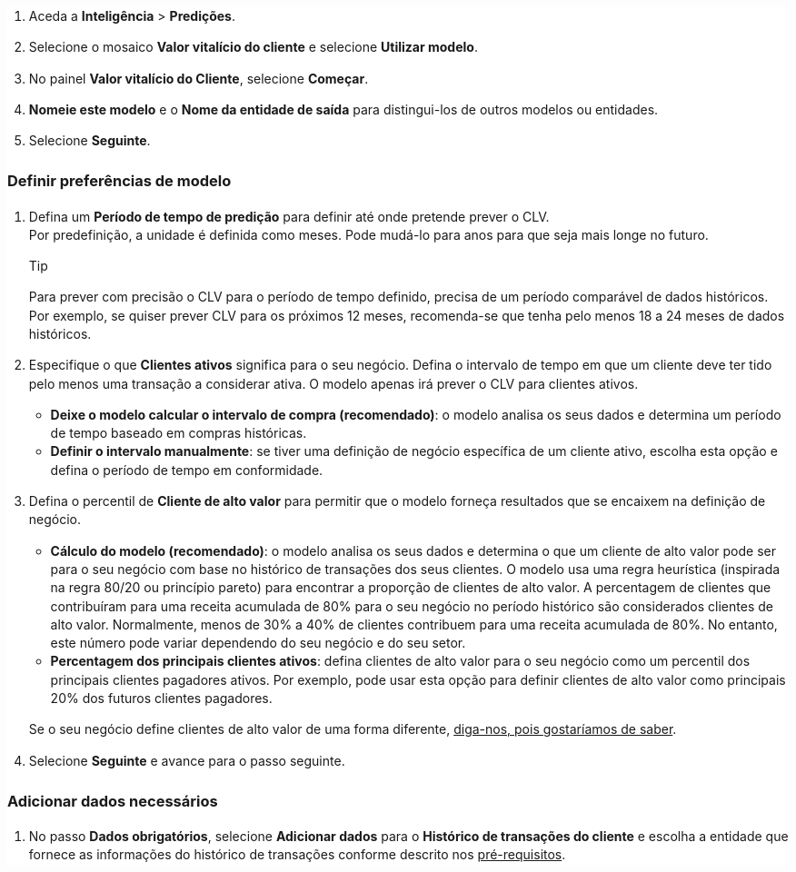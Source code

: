 1. Aceda a **Inteligência** > **Predições**.

1. Selecione o mosaico **Valor vitalício do cliente** e selecione **Utilizar modelo**. 

1. No painel **Valor vitalício do Cliente**, selecione **Começar**.

1. **Nomeie este modelo** e o **Nome da entidade de saída** para distingui-los de outros modelos ou entidades.

1. Selecione **Seguinte**.

### <a name="define-model-preferences"></a>Definir preferências de modelo

1. Defina um **Período de tempo de predição** para definir até onde pretende prever o CLV.    
   Por predefinição, a unidade é definida como meses. Pode mudá-lo para anos para que seja mais longe no futuro.

   > [!TIP]
   > Para prever com precisão o CLV para o período de tempo definido, precisa de um período comparável de dados históricos. Por exemplo, se quiser prever CLV para os próximos 12 meses, recomenda-se que tenha pelo menos 18 a 24 meses de dados históricos.

1. Especifique o que **Clientes ativos** significa para o seu negócio. Defina o intervalo de tempo em que um cliente deve ter tido pelo menos uma transação a considerar ativa. O modelo apenas irá prever o CLV para clientes ativos. 
   - **Deixe o modelo calcular o intervalo de compra (recomendado)**: o modelo analisa os seus dados e determina um período de tempo baseado em compras históricas.
   - **Definir o intervalo manualmente**: se tiver uma definição de negócio específica de um cliente ativo, escolha esta opção e defina o período de tempo em conformidade.

1. Defina o percentil de **Cliente de alto valor** para permitir que o modelo forneça resultados que se encaixem na definição de negócio.
    - **Cálculo do modelo (recomendado)**: o modelo analisa os seus dados e determina o que um cliente de alto valor pode ser para o seu negócio com base no histórico de transações dos seus clientes. O modelo usa uma regra heurística (inspirada na regra 80/20 ou princípio pareto) para encontrar a proporção de clientes de alto valor. A percentagem de clientes que contribuíram para uma receita acumulada de 80% para o seu negócio no período histórico são considerados clientes de alto valor. Normalmente, menos de 30% a 40% de clientes contribuem para uma receita acumulada de 80%. No entanto, este número pode variar dependendo do seu negócio e do seu setor.    
    - **Percentagem dos principais clientes ativos**: defina clientes de alto valor para o seu negócio como um percentil dos principais clientes pagadores ativos. Por exemplo, pode usar esta opção para definir clientes de alto valor como principais 20% dos futuros clientes pagadores.

    Se o seu negócio define clientes de alto valor de uma forma diferente, [diga-nos, pois gostaríamos de saber](https://go.microsoft.com/fwlink/?linkid=2074172).

1. Selecione **Seguinte** e avance para o passo seguinte.

### <a name="add-required-data"></a>Adicionar dados necessários

1. No passo **Dados obrigatórios**, selecione **Adicionar dados** para o **Histórico de transações do cliente** e escolha a entidade que fornece as informações do histórico de transações conforme descrito nos [pré-requisitos](#prerequisites).
